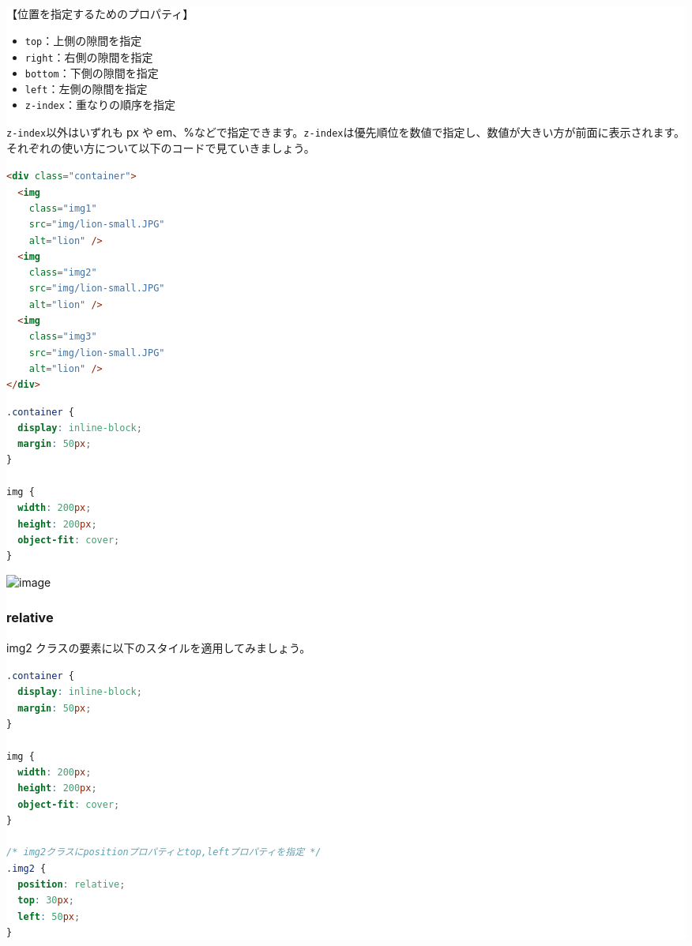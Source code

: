【位置を指定するためのプロパティ】

- `top`：上側の隙間を指定
- `right`：右側の隙間を指定
- `bottom`：下側の隙間を指定
- `left`：左側の隙間を指定
- `z-index`：重なりの順序を指定

`z-index`以外はいずれも px や em、%などで指定できます。`z-index`は優先順位を数値で指定し、数値が大きい方が前面に表示されます。  
それぞれの使い方について以下のコードで見ていきましょう。

```html
<div class="container">
  <img
    class="img1"
    src="img/lion-small.JPG"
    alt="lion" />
  <img
    class="img2"
    src="img/lion-small.JPG"
    alt="lion" />
  <img
    class="img3"
    src="img/lion-small.JPG"
    alt="lion" />
</div>
```

```css
.container {
  display: inline-block;
  margin: 50px;
}

img {
  width: 200px;
  height: 200px;
  object-fit: cover;
}
```

![image](https://github.com/user-attachments/assets/faa7bf8a-bffe-4d07-ab77-70ca1c52b9ab)

### relative

img2 クラスの要素に以下のスタイルを適用してみましょう。

```css
.container {
  display: inline-block;
  margin: 50px;
}

img {
  width: 200px;
  height: 200px;
  object-fit: cover;
}

/* img2クラスにpositionプロパティとtop,leftプロパティを指定 */
.img2 {
  position: relative;
  top: 30px;
  left: 50px;
}
```
